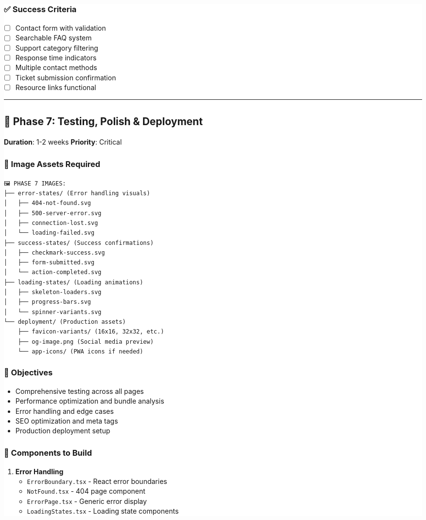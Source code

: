 ### ✅ Success Criteria
- [ ] Contact form with validation
- [ ] Searchable FAQ system
- [ ] Support category filtering
- [ ] Response time indicators
- [ ] Multiple contact methods
- [ ] Ticket submission confirmation
- [ ] Resource links functional

---

## 🧪 Phase 7: Testing, Polish & Deployment
**Duration**: 1-2 weeks
**Priority**: Critical

### 📸 Image Assets Required
```
🖼️ PHASE 7 IMAGES:
├── error-states/ (Error handling visuals)
│   ├── 404-not-found.svg
│   ├── 500-server-error.svg
│   ├── connection-lost.svg
│   └── loading-failed.svg
├── success-states/ (Success confirmations)
│   ├── checkmark-success.svg
│   ├── form-submitted.svg
│   └── action-completed.svg
├── loading-states/ (Loading animations)
│   ├── skeleton-loaders.svg
│   ├── progress-bars.svg
│   └── spinner-variants.svg
└── deployment/ (Production assets)
    ├── favicon-variants/ (16x16, 32x32, etc.)
    ├── og-image.png (Social media preview)
    └── app-icons/ (PWA icons if needed)
```

### 🎯 Objectives
- Comprehensive testing across all pages
- Performance optimization and bundle analysis
- Error handling and edge cases
- SEO optimization and meta tags
- Production deployment setup

### 🧩 Components to Build
1. **Error Handling**
   - `ErrorBoundary.tsx` - React error boundaries
   - `NotFound.tsx` - 404 page component
   - `ErrorPage.tsx` - Generic error display
   - `LoadingStates.tsx` - Loading state components
